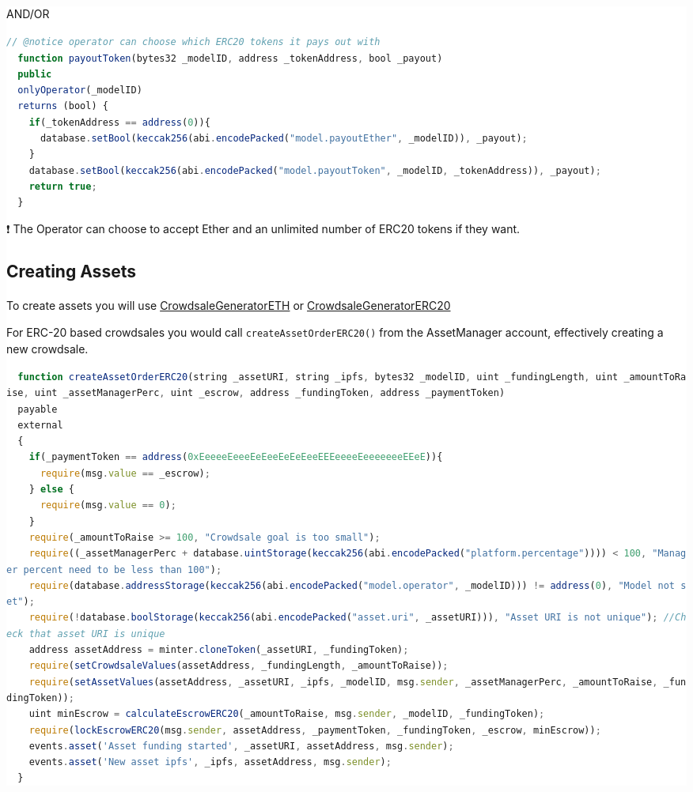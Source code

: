 AND/OR
```javascript
// @notice operator can choose which ERC20 tokens it pays out with
  function payoutToken(bytes32 _modelID, address _tokenAddress, bool _payout)
  public
  onlyOperator(_modelID)
  returns (bool) {
    if(_tokenAddress == address(0)){
      database.setBool(keccak256(abi.encodePacked("model.payoutEther", _modelID)), _payout);
    }
    database.setBool(keccak256(abi.encodePacked("model.payoutToken", _modelID, _tokenAddress)), _payout);
    return true;
  }
```

:heavy_exclamation_mark: The Operator can choose to accept Ether and an unlimited number of ERC20 tokens if they want.

## Creating Assets
To create assets you will use [CrowdsaleGeneratorETH](contracts/crowdsale/CrowdsaleGeneratorETH) or [CrowdsaleGeneratorERC20](contracts/crowdsale/CrowdsaleGeneratorERC20)

For ERC-20 based crowdsales you would call `createAssetOrderERC20()` from the AssetManager account, effectively creating a new crowdsale.
```javascript
  function createAssetOrderERC20(string _assetURI, string _ipfs, bytes32 _modelID, uint _fundingLength, uint _amountToRaise, uint _assetManagerPerc, uint _escrow, address _fundingToken, address _paymentToken)
  payable
  external
  {
    if(_paymentToken == address(0xEeeeeEeeeEeEeeEeEeEeeEEEeeeeEeeeeeeeEEeE)){
      require(msg.value == _escrow);
    } else {
      require(msg.value == 0);
    }
    require(_amountToRaise >= 100, "Crowdsale goal is too small");
    require((_assetManagerPerc + database.uintStorage(keccak256(abi.encodePacked("platform.percentage")))) < 100, "Manager percent need to be less than 100");
    require(database.addressStorage(keccak256(abi.encodePacked("model.operator", _modelID))) != address(0), "Model not set");
    require(!database.boolStorage(keccak256(abi.encodePacked("asset.uri", _assetURI))), "Asset URI is not unique"); //Check that asset URI is unique
    address assetAddress = minter.cloneToken(_assetURI, _fundingToken);
    require(setCrowdsaleValues(assetAddress, _fundingLength, _amountToRaise));
    require(setAssetValues(assetAddress, _assetURI, _ipfs, _modelID, msg.sender, _assetManagerPerc, _amountToRaise, _fundingToken));
    uint minEscrow = calculateEscrowERC20(_amountToRaise, msg.sender, _modelID, _fundingToken);
    require(lockEscrowERC20(msg.sender, assetAddress, _paymentToken, _fundingToken, _escrow, minEscrow));
    events.asset('Asset funding started', _assetURI, assetAddress, msg.sender);
    events.asset('New asset ipfs', _ipfs, assetAddress, msg.sender);
  }
```
